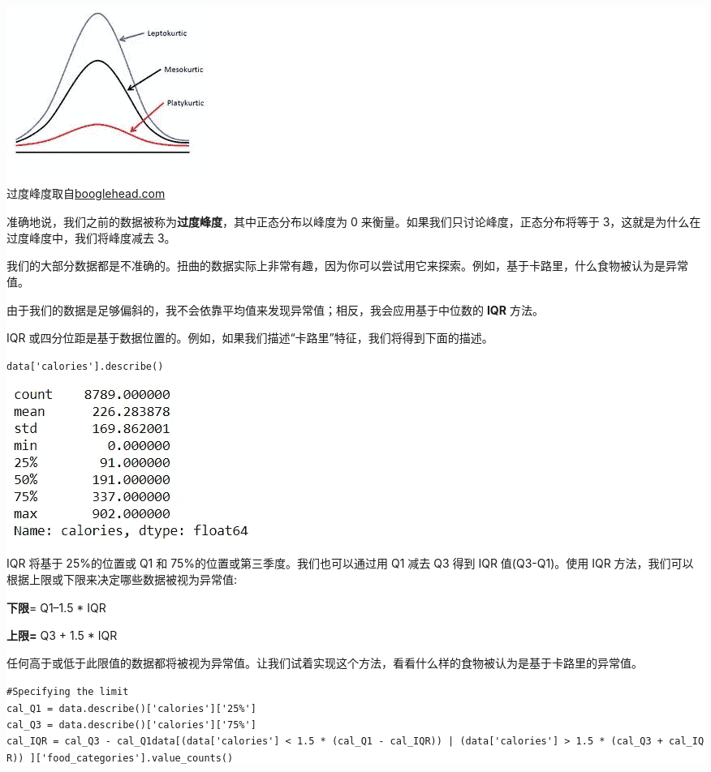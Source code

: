 ![](img/22116c3f7176c2c640f90a549928fbdb.png)

过度峰度取自[booglehead.com](https://www.bogleheads.org/wiki/Excess_kurtosis)

准确地说，我们之前的数据被称为**过度峰度**，其中正态分布以峰度为 0 来衡量。如果我们只讨论峰度，正态分布将等于 3，这就是为什么在过度峰度中，我们将峰度减去 3。

我们的大部分数据都是不准确的。扭曲的数据实际上非常有趣，因为你可以尝试用它来探索。例如，基于卡路里，什么食物被认为是异常值。

由于我们的数据是足够偏斜的，我不会依靠平均值来发现异常值；相反，我会应用基于中位数的 **IQR** 方法。

IQR 或四分位距是基于数据位置的。例如，如果我们描述“卡路里”特征，我们将得到下面的描述。

```
data['calories'].describe()
```

![](img/a1cca8ef8cfd42fe6c0afc8da3556047.png)

IQR 将基于 25%的位置或 Q1 和 75%的位置或第三季度。我们也可以通过用 Q1 减去 Q3 得到 IQR 值(Q3-Q1)。使用 IQR 方法，我们可以根据上限或下限来决定哪些数据被视为异常值:

**下限**= Q1–1.5 * IQR

**上限=** Q3 + 1.5 * IQR

任何高于或低于此限值的数据都将被视为异常值。让我们试着实现这个方法，看看什么样的食物被认为是基于卡路里的异常值。

```
#Specifying the limit
cal_Q1 = data.describe()['calories']['25%']
cal_Q3 = data.describe()['calories']['75%']
cal_IQR = cal_Q3 - cal_Q1data[(data['calories'] < 1.5 * (cal_Q1 - cal_IQR)) | (data['calories'] > 1.5 * (cal_Q3 + cal_IQR)) ]['food_categories'].value_counts()
```

